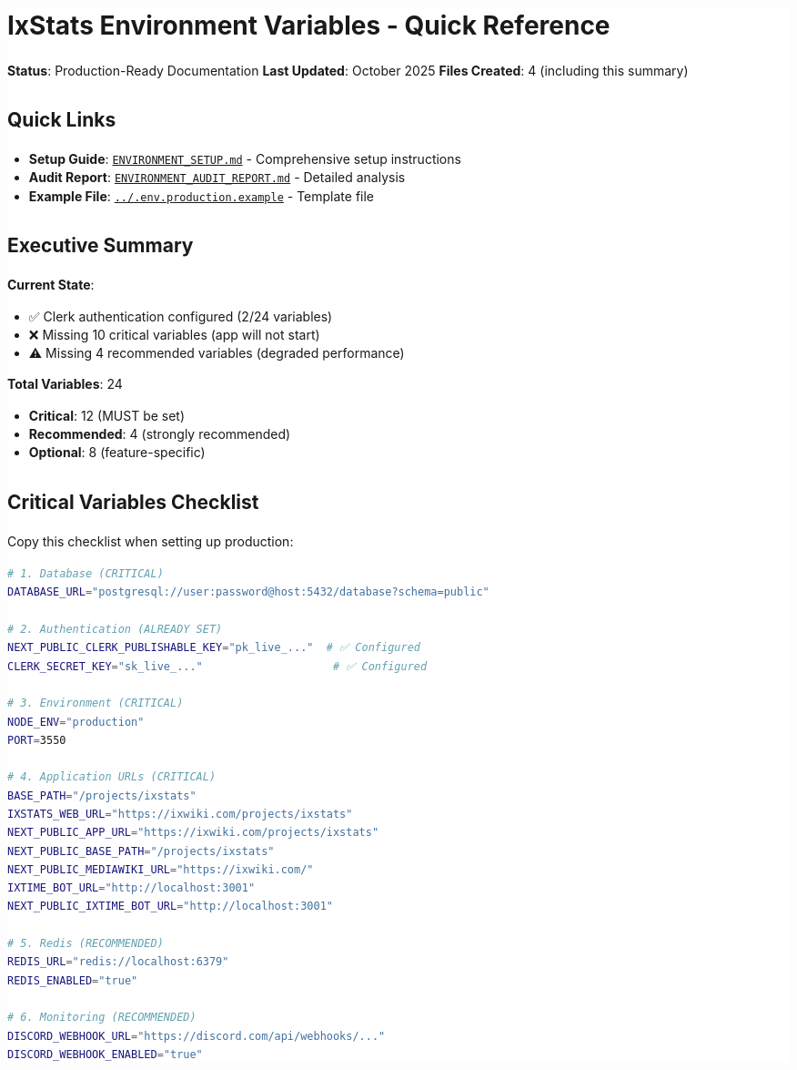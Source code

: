 # IxStats Environment Variables - Quick Reference

**Status**: Production-Ready Documentation
**Last Updated**: October 2025
**Files Created**: 4 (including this summary)

## Quick Links

- **Setup Guide**: [`ENVIRONMENT_SETUP.md`](./ENVIRONMENT_SETUP.md) - Comprehensive setup instructions
- **Audit Report**: [`ENVIRONMENT_AUDIT_REPORT.md`](./ENVIRONMENT_AUDIT_REPORT.md) - Detailed analysis
- **Example File**: [`../.env.production.example`](../.env.production.example) - Template file

## Executive Summary

**Current State**:
- ✅ Clerk authentication configured (2/24 variables)
- ❌ Missing 10 critical variables (app will not start)
- ⚠️ Missing 4 recommended variables (degraded performance)

**Total Variables**: 24
- **Critical**: 12 (MUST be set)
- **Recommended**: 4 (strongly recommended)
- **Optional**: 8 (feature-specific)

## Critical Variables Checklist

Copy this checklist when setting up production:

```bash
# 1. Database (CRITICAL)
DATABASE_URL="postgresql://user:password@host:5432/database?schema=public"

# 2. Authentication (ALREADY SET)
NEXT_PUBLIC_CLERK_PUBLISHABLE_KEY="pk_live_..."  # ✅ Configured
CLERK_SECRET_KEY="sk_live_..."                    # ✅ Configured

# 3. Environment (CRITICAL)
NODE_ENV="production"
PORT=3550

# 4. Application URLs (CRITICAL)
BASE_PATH="/projects/ixstats"
IXSTATS_WEB_URL="https://ixwiki.com/projects/ixstats"
NEXT_PUBLIC_APP_URL="https://ixwiki.com/projects/ixstats"
NEXT_PUBLIC_BASE_PATH="/projects/ixstats"
NEXT_PUBLIC_MEDIAWIKI_URL="https://ixwiki.com/"
IXTIME_BOT_URL="http://localhost:3001"
NEXT_PUBLIC_IXTIME_BOT_URL="http://localhost:3001"

# 5. Redis (RECOMMENDED)
REDIS_URL="redis://localhost:6379"
REDIS_ENABLED="true"

# 6. Monitoring (RECOMMENDED)
DISCORD_WEBHOOK_URL="https://discord.com/api/webhooks/..."
DISCORD_WEBHOOK_ENABLED="true"
```
